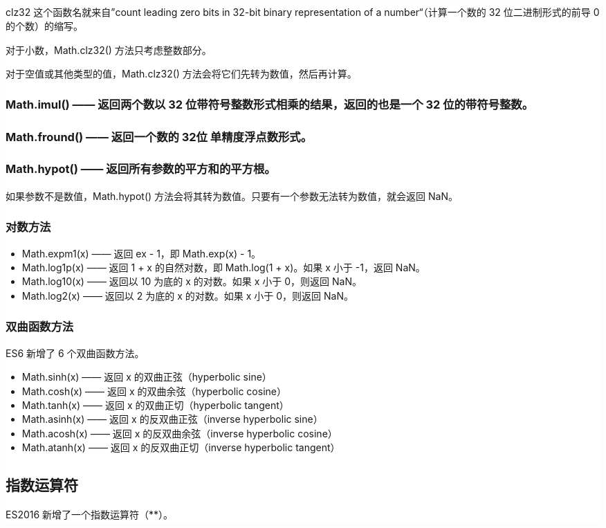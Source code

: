 clz32 这个函数名就来自”count leading zero bits in 32-bit binary representation of a number“（计算一个数的 32 位二进制形式的前导 0 的个数）的缩写。

对于小数，Math.clz32() 方法只考虑整数部分。

对于空值或其他类型的值，Math.clz32() 方法会将它们先转为数值，然后再计算。

### Math.imul() —— 返回两个数以 32 位带符号整数形式相乘的结果，返回的也是一个 32 位的带符号整数。

### Math.fround() —— 返回一个数的 32位 单精度浮点数形式。

### Math.hypot() —— 返回所有参数的平方和的平方根。

如果参数不是数值，Math.hypot() 方法会将其转为数值。只要有一个参数无法转为数值，就会返回 NaN。

### 对数方法

- Math.expm1(x) —— 返回 ex - 1，即 Math.exp(x) - 1。
- Math.log1p(x) —— 返回 1 + x 的自然对数，即 Math.log(1 + x)。如果 x 小于 -1，返回 NaN。
- Math.log10(x) —— 返回以 10 为底的 x 的对数。如果 x 小于 0，则返回 NaN。
- Math.log2(x) —— 返回以 2 为底的 x 的对数。如果 x 小于 0，则返回 NaN。

### 双曲函数方法

ES6 新增了 6 个双曲函数方法。

- Math.sinh(x) —— 返回 x 的双曲正弦（hyperbolic sine）
- Math.cosh(x) —— 返回 x 的双曲余弦（hyperbolic cosine）
- Math.tanh(x) —— 返回 x 的双曲正切（hyperbolic tangent）
- Math.asinh(x) —— 返回 x 的反双曲正弦（inverse hyperbolic sine）
- Math.acosh(x) —— 返回 x 的反双曲余弦（inverse hyperbolic cosine）
- Math.atanh(x) —— 返回 x 的反双曲正切（inverse hyperbolic tangent）

## 指数运算符

ES2016 新增了一个指数运算符（**）。